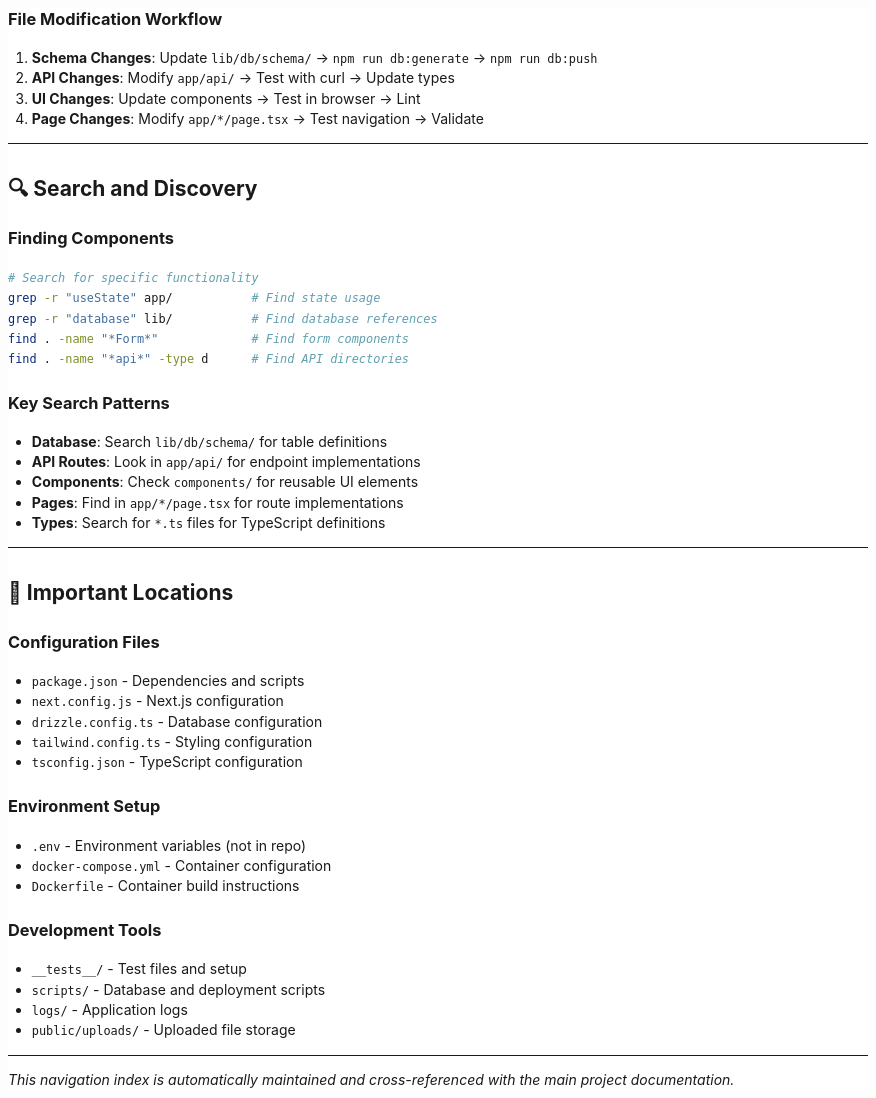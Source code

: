 ### File Modification Workflow
1. **Schema Changes**: Update `lib/db/schema/` → `npm run db:generate` → `npm run db:push`
2. **API Changes**: Modify `app/api/` → Test with curl → Update types
3. **UI Changes**: Update components → Test in browser → Lint
4. **Page Changes**: Modify `app/*/page.tsx` → Test navigation → Validate

---

## 🔍 Search and Discovery

### Finding Components
```bash
# Search for specific functionality
grep -r "useState" app/           # Find state usage
grep -r "database" lib/           # Find database references  
find . -name "*Form*"             # Find form components
find . -name "*api*" -type d      # Find API directories
```

### Key Search Patterns
- **Database**: Search `lib/db/schema/` for table definitions
- **API Routes**: Look in `app/api/` for endpoint implementations  
- **Components**: Check `components/` for reusable UI elements
- **Pages**: Find in `app/*/page.tsx` for route implementations
- **Types**: Search for `*.ts` files for TypeScript definitions

---

## 🚨 Important Locations

### Configuration Files
- `package.json` - Dependencies and scripts
- `next.config.js` - Next.js configuration  
- `drizzle.config.ts` - Database configuration
- `tailwind.config.ts` - Styling configuration
- `tsconfig.json` - TypeScript configuration

### Environment Setup
- `.env` - Environment variables (not in repo)
- `docker-compose.yml` - Container configuration
- `Dockerfile` - Container build instructions

### Development Tools
- `__tests__/` - Test files and setup
- `scripts/` - Database and deployment scripts
- `logs/` - Application logs
- `public/uploads/` - Uploaded file storage

---

*This navigation index is automatically maintained and cross-referenced with the main project documentation.*
